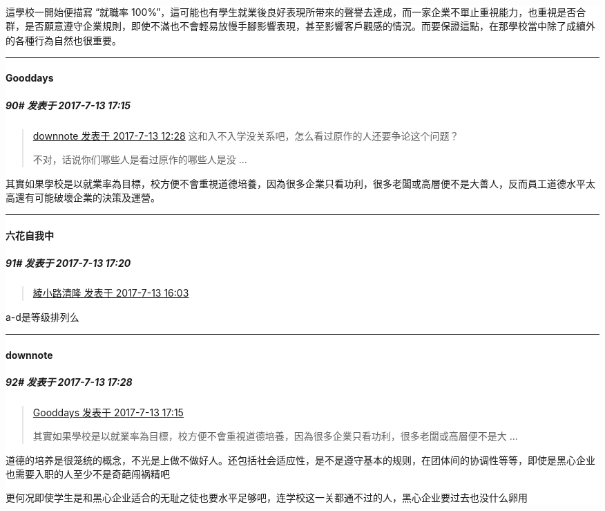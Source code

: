 


這學校一開始便描寫 “就職率 100%”，這可能也有學生就業後良好表現所带來的聲譽去達成，而一家企業不單止重視能力，也重視是否合群，是否願意遵守企業規則，即使不滿也不會輕易放慢手腳影響表現，甚至影響客戶觀感的情況。而要保證這點，在那學校當中除了成續外的各種行為自然也很重要。







-----

####  Gooddays  
##### 90#       发表于 2017-7-13 17:15



<blockquote><a href="httphttps://bbs.saraba1st.com/2b/forum.php?mod=redirect&amp;goto=findpost&amp;pid=36565742&amp;ptid=1529670" target="_blank">downnote 发表于 2017-7-13 12:28</a>
这和入不入学没关系吧，怎么看过原作的人还要争论这个问题？

不对，话说你们哪些人是看过原作的哪些人是没 ...</blockquote>
其實如果學校是以就業率為目標，校方便不會重視道德培養，因為很多企業只看功利，很多老闆或高層便不是大善人，反而員工道德水平太高還有可能破壞企業的決策及運營。







-----

####  六花自我中  
##### 91#       发表于 2017-7-13 17:20



<blockquote><a href="httphttps://bbs.saraba1st.com/2b/forum.php?mod=redirect&amp;goto=findpost&amp;pid=36567651&amp;ptid=1529670" target="_blank">綾小路清隆 发表于 2017-7-13 16:03</a></blockquote>
a-d是等级排列么







-----

####  downnote  
##### 92#       发表于 2017-7-13 17:28



<blockquote><a href="httphttps://bbs.saraba1st.com/2b/forum.php?mod=redirect&amp;goto=findpost&amp;pid=36568354&amp;ptid=1529670" target="_blank">Gooddays 发表于 2017-7-13 17:15</a>

其實如果學校是以就業率為目標，校方便不會重視道德培養，因為很多企業只看功利，很多老闆或高層便不是大 ...</blockquote>
道德的培养是很笼统的概念，不光是上做不做好人。还包括社会适应性，是不是遵守基本的规则，在团体间的协调性等等，即使是黑心企业也需要入职的人至少不是奇葩闯祸精吧

更何况即使学生是和黑心企业适合的无耻之徒也要水平足够吧，连学校这一关都通不过的人，黑心企业要过去也没什么卵用




